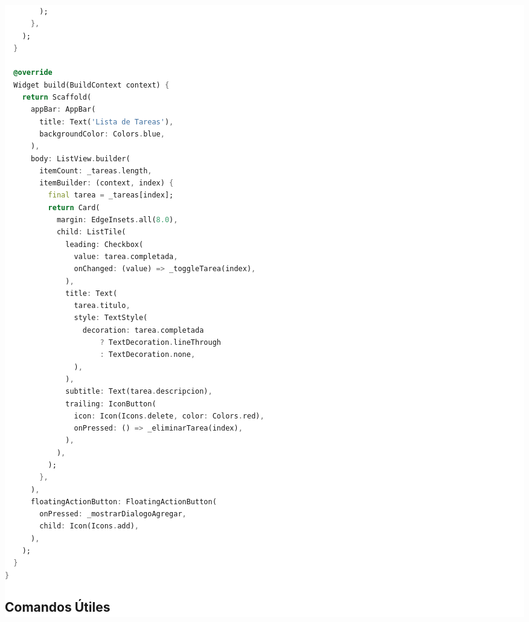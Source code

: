 ```dart
        );
      },
    );
  }

  @override
  Widget build(BuildContext context) {
    return Scaffold(
      appBar: AppBar(
        title: Text('Lista de Tareas'),
        backgroundColor: Colors.blue,
      ),
      body: ListView.builder(
        itemCount: _tareas.length,
        itemBuilder: (context, index) {
          final tarea = _tareas[index];
          return Card(
            margin: EdgeInsets.all(8.0),
            child: ListTile(
              leading: Checkbox(
                value: tarea.completada,
                onChanged: (value) => _toggleTarea(index),
              ),
              title: Text(
                tarea.titulo,
                style: TextStyle(
                  decoration: tarea.completada
                      ? TextDecoration.lineThrough
                      : TextDecoration.none,
                ),
              ),
              subtitle: Text(tarea.descripcion),
              trailing: IconButton(
                icon: Icon(Icons.delete, color: Colors.red),
                onPressed: () => _eliminarTarea(index),
              ),
            ),
          );
        },
      ),
      floatingActionButton: FloatingActionButton(
        onPressed: _mostrarDialogoAgregar,
        child: Icon(Icons.add),
      ),
    );
  }
}
```

## Comandos Útiles
